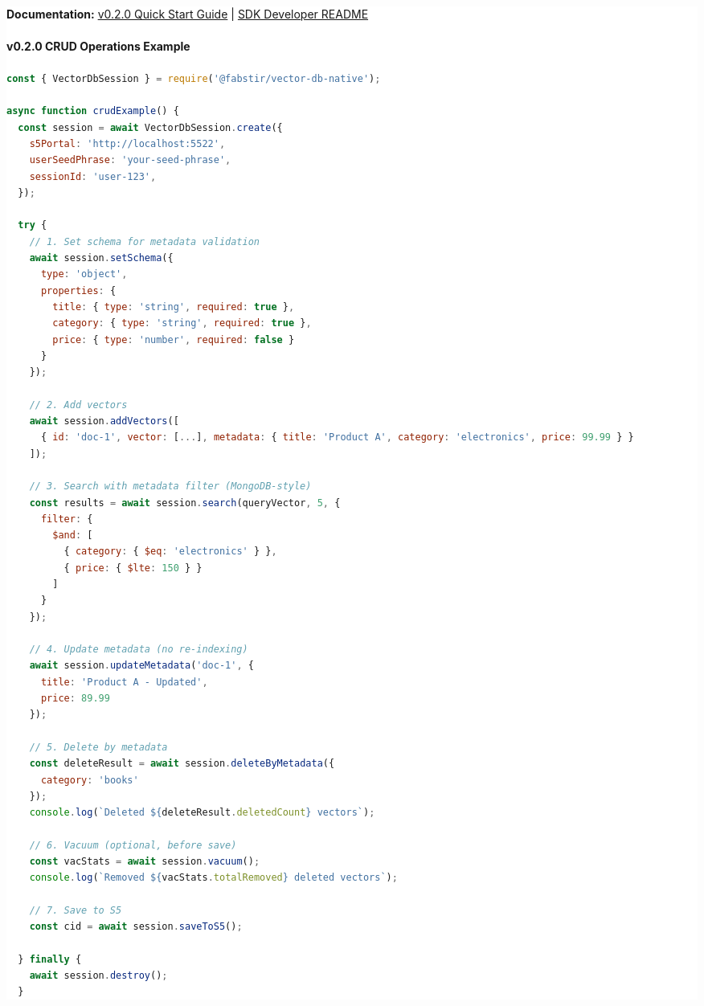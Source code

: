 **Documentation:** [v0.2.0 Quick Start Guide](./SDK_V0.2.0_QUICK_START.md) | [SDK Developer README](./SDK_DEVELOPER_README.md)

#### v0.2.0 CRUD Operations Example

```javascript
const { VectorDbSession } = require('@fabstir/vector-db-native');

async function crudExample() {
  const session = await VectorDbSession.create({
    s5Portal: 'http://localhost:5522',
    userSeedPhrase: 'your-seed-phrase',
    sessionId: 'user-123',
  });

  try {
    // 1. Set schema for metadata validation
    await session.setSchema({
      type: 'object',
      properties: {
        title: { type: 'string', required: true },
        category: { type: 'string', required: true },
        price: { type: 'number', required: false }
      }
    });

    // 2. Add vectors
    await session.addVectors([
      { id: 'doc-1', vector: [...], metadata: { title: 'Product A', category: 'electronics', price: 99.99 } }
    ]);

    // 3. Search with metadata filter (MongoDB-style)
    const results = await session.search(queryVector, 5, {
      filter: {
        $and: [
          { category: { $eq: 'electronics' } },
          { price: { $lte: 150 } }
        ]
      }
    });

    // 4. Update metadata (no re-indexing)
    await session.updateMetadata('doc-1', {
      title: 'Product A - Updated',
      price: 89.99
    });

    // 5. Delete by metadata
    const deleteResult = await session.deleteByMetadata({
      category: 'books'
    });
    console.log(`Deleted ${deleteResult.deletedCount} vectors`);

    // 6. Vacuum (optional, before save)
    const vacStats = await session.vacuum();
    console.log(`Removed ${vacStats.totalRemoved} deleted vectors`);

    // 7. Save to S5
    const cid = await session.saveToS5();

  } finally {
    await session.destroy();
  }
```